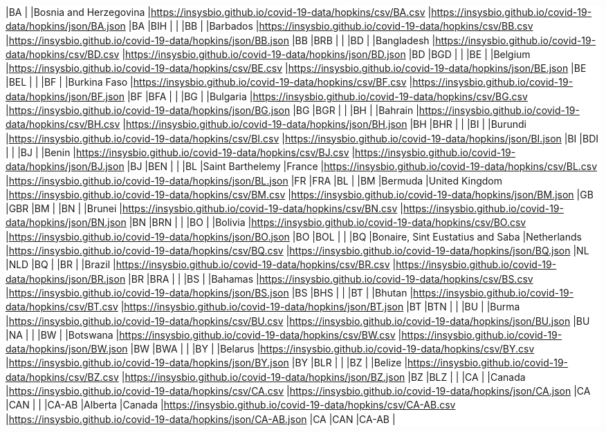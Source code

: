 |BA     |                                 |Bosnia and Herzegovina           |https://insysbio.github.io/covid-19-data/hopkins/csv/BA.csv     |https://insysbio.github.io/covid-19-data/hopkins/json/BA.json     |BA           |BIH           |               |
|BB     |                                 |Barbados                         |https://insysbio.github.io/covid-19-data/hopkins/csv/BB.csv     |https://insysbio.github.io/covid-19-data/hopkins/json/BB.json     |BB           |BRB           |               |
|BD     |                                 |Bangladesh                       |https://insysbio.github.io/covid-19-data/hopkins/csv/BD.csv     |https://insysbio.github.io/covid-19-data/hopkins/json/BD.json     |BD           |BGD           |               |
|BE     |                                 |Belgium                          |https://insysbio.github.io/covid-19-data/hopkins/csv/BE.csv     |https://insysbio.github.io/covid-19-data/hopkins/json/BE.json     |BE           |BEL           |               |
|BF     |                                 |Burkina Faso                     |https://insysbio.github.io/covid-19-data/hopkins/csv/BF.csv     |https://insysbio.github.io/covid-19-data/hopkins/json/BF.json     |BF           |BFA           |               |
|BG     |                                 |Bulgaria                         |https://insysbio.github.io/covid-19-data/hopkins/csv/BG.csv     |https://insysbio.github.io/covid-19-data/hopkins/json/BG.json     |BG           |BGR           |               |
|BH     |                                 |Bahrain                          |https://insysbio.github.io/covid-19-data/hopkins/csv/BH.csv     |https://insysbio.github.io/covid-19-data/hopkins/json/BH.json     |BH           |BHR           |               |
|BI     |                                 |Burundi                          |https://insysbio.github.io/covid-19-data/hopkins/csv/BI.csv     |https://insysbio.github.io/covid-19-data/hopkins/json/BI.json     |BI           |BDI           |               |
|BJ     |                                 |Benin                            |https://insysbio.github.io/covid-19-data/hopkins/csv/BJ.csv     |https://insysbio.github.io/covid-19-data/hopkins/json/BJ.json     |BJ           |BEN           |               |
|BL     |Saint Barthelemy                 |France                           |https://insysbio.github.io/covid-19-data/hopkins/csv/BL.csv     |https://insysbio.github.io/covid-19-data/hopkins/json/BL.json     |FR           |FRA           |BL             |
|BM     |Bermuda                          |United Kingdom                   |https://insysbio.github.io/covid-19-data/hopkins/csv/BM.csv     |https://insysbio.github.io/covid-19-data/hopkins/json/BM.json     |GB           |GBR           |BM             |
|BN     |                                 |Brunei                           |https://insysbio.github.io/covid-19-data/hopkins/csv/BN.csv     |https://insysbio.github.io/covid-19-data/hopkins/json/BN.json     |BN           |BRN           |               |
|BO     |                                 |Bolivia                          |https://insysbio.github.io/covid-19-data/hopkins/csv/BO.csv     |https://insysbio.github.io/covid-19-data/hopkins/json/BO.json     |BO           |BOL           |               |
|BQ     |Bonaire, Sint Eustatius and Saba |Netherlands                      |https://insysbio.github.io/covid-19-data/hopkins/csv/BQ.csv     |https://insysbio.github.io/covid-19-data/hopkins/json/BQ.json     |NL           |NLD           |BQ             |
|BR     |                                 |Brazil                           |https://insysbio.github.io/covid-19-data/hopkins/csv/BR.csv     |https://insysbio.github.io/covid-19-data/hopkins/json/BR.json     |BR           |BRA           |               |
|BS     |                                 |Bahamas                          |https://insysbio.github.io/covid-19-data/hopkins/csv/BS.csv     |https://insysbio.github.io/covid-19-data/hopkins/json/BS.json     |BS           |BHS           |               |
|BT     |                                 |Bhutan                           |https://insysbio.github.io/covid-19-data/hopkins/csv/BT.csv     |https://insysbio.github.io/covid-19-data/hopkins/json/BT.json     |BT           |BTN           |               |
|BU     |                                 |Burma                            |https://insysbio.github.io/covid-19-data/hopkins/csv/BU.csv     |https://insysbio.github.io/covid-19-data/hopkins/json/BU.json     |BU           |NA            |               |
|BW     |                                 |Botswana                         |https://insysbio.github.io/covid-19-data/hopkins/csv/BW.csv     |https://insysbio.github.io/covid-19-data/hopkins/json/BW.json     |BW           |BWA           |               |
|BY     |                                 |Belarus                          |https://insysbio.github.io/covid-19-data/hopkins/csv/BY.csv     |https://insysbio.github.io/covid-19-data/hopkins/json/BY.json     |BY           |BLR           |               |
|BZ     |                                 |Belize                           |https://insysbio.github.io/covid-19-data/hopkins/csv/BZ.csv     |https://insysbio.github.io/covid-19-data/hopkins/json/BZ.json     |BZ           |BLZ           |               |
|CA     |                                 |Canada                           |https://insysbio.github.io/covid-19-data/hopkins/csv/CA.csv     |https://insysbio.github.io/covid-19-data/hopkins/json/CA.json     |CA           |CAN           |               |
|CA-AB  |Alberta                          |Canada                           |https://insysbio.github.io/covid-19-data/hopkins/csv/CA-AB.csv  |https://insysbio.github.io/covid-19-data/hopkins/json/CA-AB.json  |CA           |CAN           |CA-AB          |